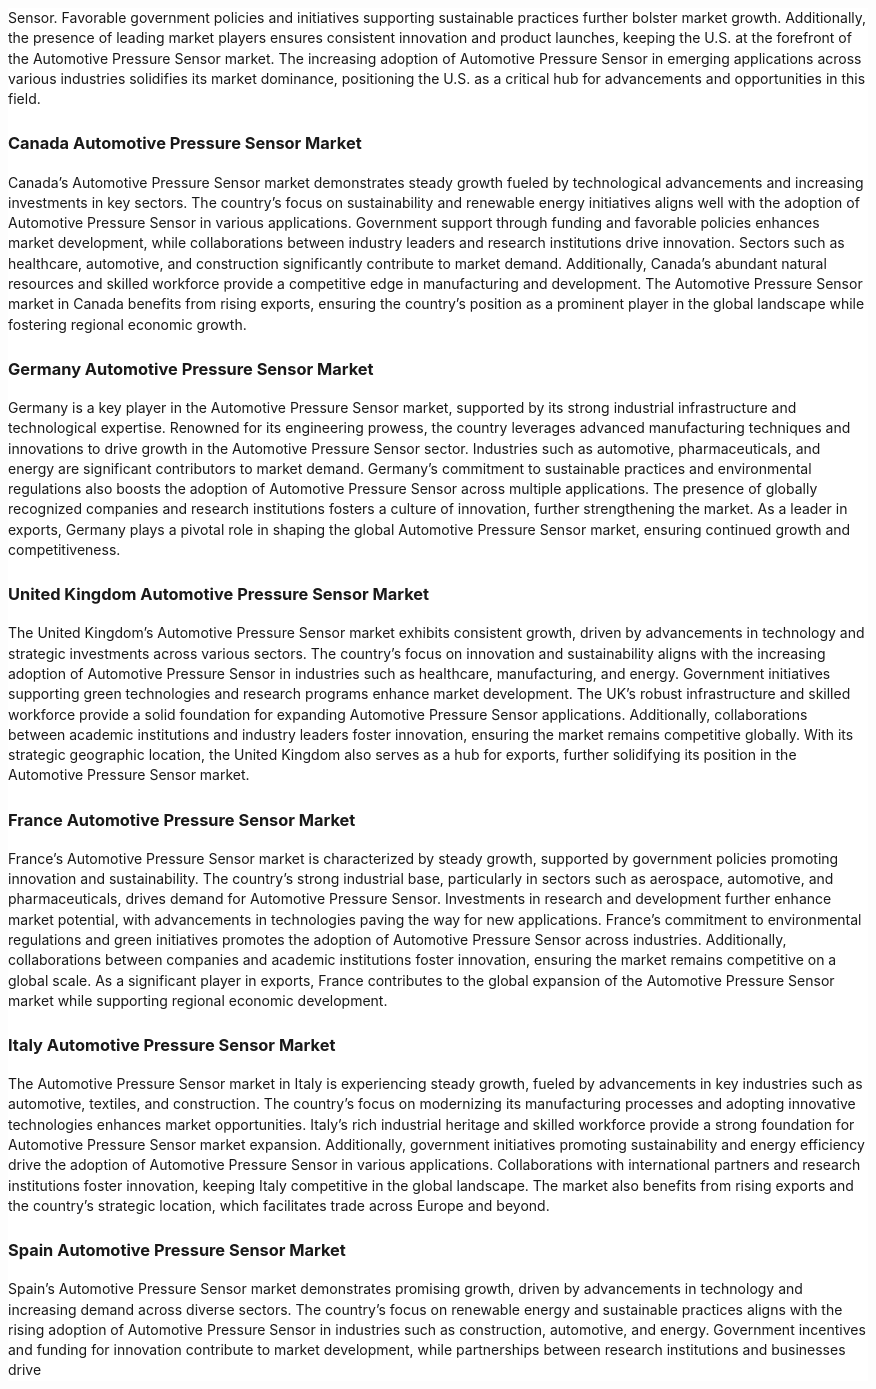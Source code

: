 Sensor. Favorable government policies and initiatives supporting sustainable practices further bolster market growth. Additionally, the presence of leading market players ensures consistent innovation and product launches, keeping the U.S. at the forefront of the Automotive Pressure Sensor market. The increasing adoption of Automotive Pressure Sensor in emerging applications across various industries solidifies its market dominance, positioning the U.S. as a critical hub for advancements and opportunities in this field.</p><h3>Canada Automotive Pressure Sensor Market</h3><p>Canada&rsquo;s Automotive Pressure Sensor market demonstrates steady growth fueled by technological advancements and increasing investments in key sectors. The country&rsquo;s focus on sustainability and renewable energy initiatives aligns well with the adoption of Automotive Pressure Sensor in various applications. Government support through funding and favorable policies enhances market development, while collaborations between industry leaders and research institutions drive innovation. Sectors such as healthcare, automotive, and construction significantly contribute to market demand. Additionally, Canada&rsquo;s abundant natural resources and skilled workforce provide a competitive edge in manufacturing and development. The Automotive Pressure Sensor market in Canada benefits from rising exports, ensuring the country&rsquo;s position as a prominent player in the global landscape while fostering regional economic growth.</p><h3>Germany Automotive Pressure Sensor Market</h3><p>Germany is a key player in the Automotive Pressure Sensor market, supported by its strong industrial infrastructure and technological expertise. Renowned for its engineering prowess, the country leverages advanced manufacturing techniques and innovations to drive growth in the Automotive Pressure Sensor sector. Industries such as automotive, pharmaceuticals, and energy are significant contributors to market demand. Germany&rsquo;s commitment to sustainable practices and environmental regulations also boosts the adoption of Automotive Pressure Sensor across multiple applications. The presence of globally recognized companies and research institutions fosters a culture of innovation, further strengthening the market. As a leader in exports, Germany plays a pivotal role in shaping the global Automotive Pressure Sensor market, ensuring continued growth and competitiveness.</p><h3>United Kingdom Automotive Pressure Sensor Market</h3><p>The United Kingdom&rsquo;s Automotive Pressure Sensor market exhibits consistent growth, driven by advancements in technology and strategic investments across various sectors. The country&rsquo;s focus on innovation and sustainability aligns with the increasing adoption of Automotive Pressure Sensor in industries such as healthcare, manufacturing, and energy. Government initiatives supporting green technologies and research programs enhance market development. The UK&rsquo;s robust infrastructure and skilled workforce provide a solid foundation for expanding Automotive Pressure Sensor applications. Additionally, collaborations between academic institutions and industry leaders foster innovation, ensuring the market remains competitive globally. With its strategic geographic location, the United Kingdom also serves as a hub for exports, further solidifying its position in the Automotive Pressure Sensor market.</p><h3>France Automotive Pressure Sensor Market</h3><p>France&rsquo;s Automotive Pressure Sensor market is characterized by steady growth, supported by government policies promoting innovation and sustainability. The country&rsquo;s strong industrial base, particularly in sectors such as aerospace, automotive, and pharmaceuticals, drives demand for Automotive Pressure Sensor. Investments in research and development further enhance market potential, with advancements in technologies paving the way for new applications. France&rsquo;s commitment to environmental regulations and green initiatives promotes the adoption of Automotive Pressure Sensor across industries. Additionally, collaborations between companies and academic institutions foster innovation, ensuring the market remains competitive on a global scale. As a significant player in exports, France contributes to the global expansion of the Automotive Pressure Sensor market while supporting regional economic development.</p><h3>Italy Automotive Pressure Sensor Market</h3><p>The Automotive Pressure Sensor market in Italy is experiencing steady growth, fueled by advancements in key industries such as automotive, textiles, and construction. The country&rsquo;s focus on modernizing its manufacturing processes and adopting innovative technologies enhances market opportunities. Italy&rsquo;s rich industrial heritage and skilled workforce provide a strong foundation for Automotive Pressure Sensor market expansion. Additionally, government initiatives promoting sustainability and energy efficiency drive the adoption of Automotive Pressure Sensor in various applications. Collaborations with international partners and research institutions foster innovation, keeping Italy competitive in the global landscape. The market also benefits from rising exports and the country&rsquo;s strategic location, which facilitates trade across Europe and beyond.</p><h3>Spain Automotive Pressure Sensor Market</h3><p>Spain&rsquo;s Automotive Pressure Sensor market demonstrates promising growth, driven by advancements in technology and increasing demand across diverse sectors. The country&rsquo;s focus on renewable energy and sustainable practices aligns with the rising adoption of Automotive Pressure Sensor in industries such as construction, automotive, and energy. Government incentives and funding for innovation contribute to market development, while partnerships between research institutions and businesses drive